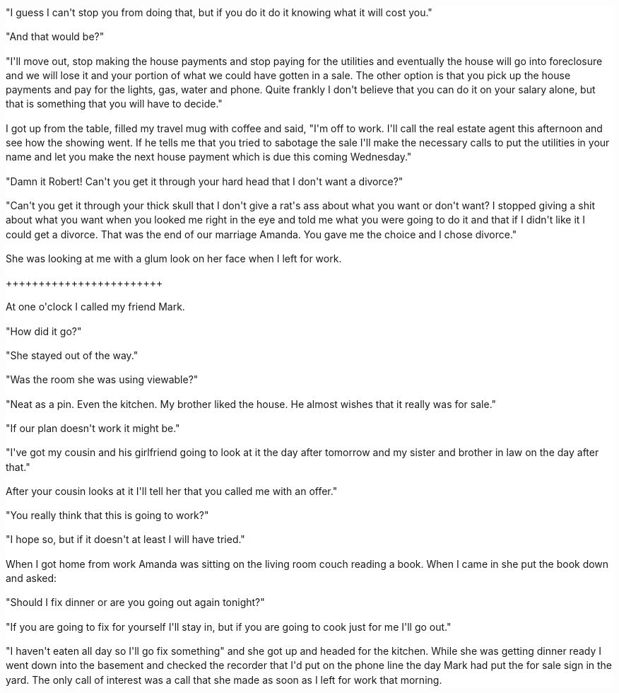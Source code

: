 "I guess I can't stop you from doing that, but if you do it do it knowing what it will cost you." 

"And that would be?" 

"I'll move out, stop making the house payments and stop paying for the utilities and eventually the house will go into foreclosure and we will lose it and your portion of what we could have gotten in a sale. The other option is that you pick up the house payments and pay for the lights, gas, water and phone. Quite frankly I don't believe that you can do it on your salary alone, but that is something that you will have to decide." 

I got up from the table, filled my travel mug with coffee and said, "I'm off to work. I'll call the real estate agent this afternoon and see how the showing went. If he tells me that you tried to sabotage the sale I'll make the necessary calls to put the utilities in your name and let you make the next house payment which is due this coming Wednesday." 

"Damn it Robert! Can't you get it through your hard head that I don't want a divorce?" 

"Can't you get it through your thick skull that I don't give a rat's ass about what you want or don't want? I stopped giving a shit about what you want when you looked me right in the eye and told me what you were going to do it and that if I didn't like it I could get a divorce. That was the end of our marriage Amanda. You gave me the choice and I chose divorce." 

She was looking at me with a glum look on her face when I left for work. 

++++++++++++++++++++++++ 

At one o'clock I called my friend Mark. 

"How did it go?" 

"She stayed out of the way." 

"Was the room she was using viewable?" 

"Neat as a pin. Even the kitchen. My brother liked the house. He almost wishes that it really was for sale." 

"If our plan doesn't work it might be." 

"I've got my cousin and his girlfriend going to look at it the day after tomorrow and my sister and brother in law on the day after that." 

After your cousin looks at it I'll tell her that you called me with an offer." 

"You really think that this is going to work?" 

"I hope so, but if it doesn't at least I will have tried." 

When I got home from work Amanda was sitting on the living room couch reading a book. When I came in she put the book down and asked: 

"Should I fix dinner or are you going out again tonight?" 

"If you are going to fix for yourself I'll stay in, but if you are going to cook just for me I'll go out." 

"I haven't eaten all day so I'll go fix something" and she got up and headed for the kitchen. While she was getting dinner ready I went down into the basement and checked the recorder that I'd put on the phone line the day Mark had put the for sale sign in the yard. The only call of interest was a call that she made as soon as I left for work that morning. 
